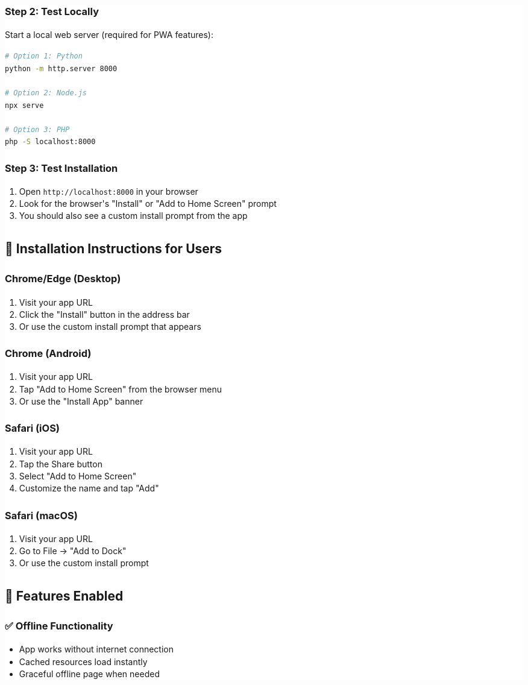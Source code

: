 ### Step 2: Test Locally
Start a local web server (required for PWA features):

```bash
# Option 1: Python
python -m http.server 8000

# Option 2: Node.js
npx serve

# Option 3: PHP
php -S localhost:8000
```

### Step 3: Test Installation
1. Open `http://localhost:8000` in your browser
2. Look for the browser's "Install" or "Add to Home Screen" prompt
3. You should also see a custom install prompt from the app

## 📱 Installation Instructions for Users

### Chrome/Edge (Desktop)
1. Visit your app URL
2. Click the "Install" button in the address bar
3. Or use the custom install prompt that appears

### Chrome (Android)
1. Visit your app URL
2. Tap "Add to Home Screen" from the browser menu
3. Or use the "Install App" banner

### Safari (iOS)
1. Visit your app URL
2. Tap the Share button
3. Select "Add to Home Screen"
4. Customize the name and tap "Add"

### Safari (macOS)
1. Visit your app URL
2. Go to File → "Add to Dock"
3. Or use the custom install prompt

## 🔧 Features Enabled

### ✅ Offline Functionality
- App works without internet connection
- Cached resources load instantly
- Graceful offline page when needed

